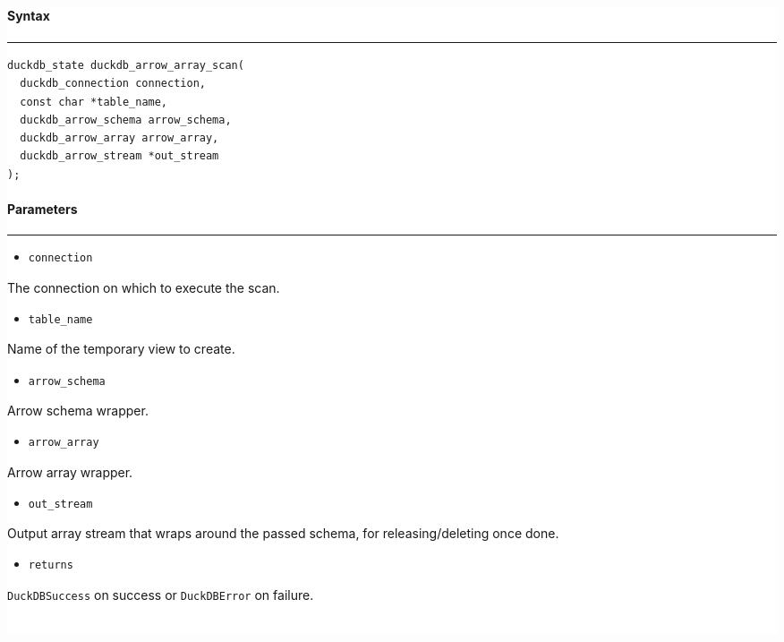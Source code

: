 #### Syntax

---
<div class="language-c highlighter-rouge"><div class="highlight"><pre class="highlight"><code><span class="kt">duckdb_state</span> <span class="nv">duckdb_arrow_array_scan</span>(<span class="nv">
</span>  <span class="kt">duckdb_connection</span> <span class="nv">connection</span>,<span class="nv">
</span>  <span class="kt">const</span> <span class="kt">char</span> *<span class="nv">table_name</span>,<span class="nv">
</span>  <span class="kt">duckdb_arrow_schema</span> <span class="nv">arrow_schema</span>,<span class="nv">
</span>  <span class="kt">duckdb_arrow_array</span> <span class="nv">arrow_array</span>,<span class="nv">
</span>  <span class="nv">duckdb_arrow_stream</span> *<span class="nv">out_stream
</span>);
</code></pre></div></div>

#### Parameters

---
* `connection`

The connection on which to execute the scan.
* `table_name`

Name of the temporary view to create.
* `arrow_schema`

Arrow schema wrapper.
* `arrow_array`

Arrow array wrapper.
* `out_stream`

Output array stream that wraps around the passed schema, for releasing/deleting once done.
* `returns`

`DuckDBSuccess` on success or `DuckDBError` on failure.

<br>

